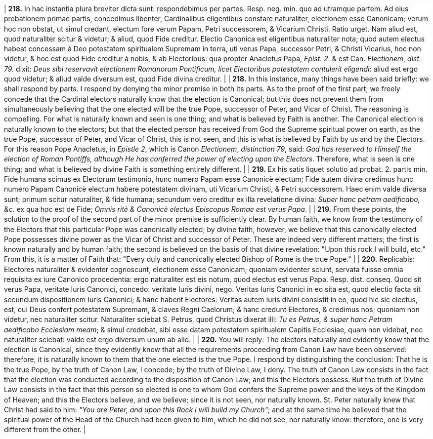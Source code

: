 | **218.** In hac instantia plura breviter dicta sunt: respondebimus per partes. Resp. neg. min. quo ad utramque partem. Ad eius probationem primae partis, concedimus libenter, Cardinalibus eligentibus constare naturaliter, electionem esse Canonicam; verum hoc non obstat, ut simul credant, electum fore verum Papam, Petri successorem, & Vicarium Christi. Ratio urget. Nam aliud est, quod naturaliter scitur & videtur; & aliud, quod Fide creditur. Electio Canonica est eligentibus naturaliter nota; quod autem electus habeat concessam à Deo potestatem spiritualem Supremam in terra, uti verus Papa, successor Petri, & Christi Vicarius, hoc non videtur, & hoc est quod Fide creditur à nobis, & ab Electoribus: qua propter Anacletus Papa, *Epist. 2.* & est Can. *Electionem*, *dist. 79.* dixit: *Deus sibi reservavit electionem Romanorum Pontificum, licet Electoribus potestatem contulerit eligendi*: aliud est ergo quod videtur; & aliud valde diversum est, quod Fide divina creditur. | | **218.** In this instance, many things have been said briefly: we shall respond by parts. I respond by denying the minor premise in both its parts. As to the proof of the first part, we freely concede that the Cardinal electors naturally know that the election is Canonical; but this does not prevent them from simultaneously believing that the one elected will be the true Pope, successor of Peter, and Vicar of Christ. The reasoning is compelling. For what is naturally known and seen is one thing; and what is believed by Faith is another. The Canonical election is naturally known to the electors; but that the elected person has received from God the Supreme spiritual power on earth, as the true Pope, successor of Peter, and Vicar of Christ, this is not seen, and this is what is believed by Faith by us and by the Electors. For this reason Pope Anacletus, in *Epistle 2*, which is Canon *Electionem*, *distinction 79*, said: *God has reserved to Himself the election of Roman Pontiffs, although He has conferred the power of electing upon the Electors*. Therefore, what is seen is one thing; and what is believed by divine Faith is something entirely different. |
| **219.** Ex his satis liquet solutio ad probat. 2. partis min. Fide humana scimus ex Electorum testimonio, hunc numero Papam esse Canonicè electum; Fide autem divina credimus hunc numero Papam Canonicè electum habere potestatem divinam, uti Vicarium Christi, & Petri successorem. Haec enim valde diversa sunt; primum scitur naturaliter, & fide humana; secundum vero creditur ex illa revelatione divina: *Super hanc petram aedificabo, &c.* ex qua hoc est de Fide; *Omnis ritè & Canonicè electus Episcopus Romae est verus Papa*.  | | **219.** From these points, the solution to the proof of the second part of the minor premise is sufficiently clear. By human faith, we know from the testimony of the Electors that this particular Pope was canonically elected; by divine faith, however, we believe that this canonically elected Pope possesses divine power as the Vicar of Christ and successor of Peter. These are indeed very different matters; the first is known naturally and by human faith; the second is believed on the basis of that divine revelation: "Upon this rock I will build, etc." From this, it is a matter of Faith that: "Every duly and canonically elected Bishop of Rome is the true Pope." |
| **220.** Replicabis: Electores naturaliter & evidenter cognoscunt, electionem esse Canonicam; quoniam evidenter sciunt, servata fuisse omnia requisita ex iure Canonico procedentia: ergo naturaliter est eis notum, quod electus est verus Papa. Resp. dist. conseq. Quod sit verus Papa, veritate Iuris Canonici, concedo: veritate Iuris divini, nego. Veritas Iuris Canonici in eo sita est, quod electio facta sit secundum dispositionem Iuris Canonici; & hanc habent Electores: Veritas autem Iuris divini consistit in eo, quod hic sic electus, est, cui Deus confert potestatem Supremam, & claves Regni Caelorum; & hanc credunt Electores, & credimus nos; quoniam non videtur, nec naturaliter scitur. Naturaliter sciebat S. Petrus, quod Christus dixerat illi: *Tu es Petrus, & super hanc Petram aedificabo Ecclesiam meam*; & simul credebat, sibi esse datam potestatem spiritualem Capitis Ecclesiae, quam non videbat, nec naturaliter sciebat: valde est ergo diversum unum ab alio. | | **220.** You will reply: The electors naturally and evidently know that the election is Canonical, since they evidently know that all the requirements proceeding from Canon Law have been observed: therefore, it is naturally known to them that the one elected is the true Pope. I respond by distinguishing the conclusion: That he is the true Pope, by the truth of Canon Law, I concede; by the truth of Divine Law, I deny. The truth of Canon Law consists in the fact that the election was conducted according to the disposition of Canon Law; and this the Electors possess: But the truth of Divine Law consists in the fact that this person so elected is one to whom God confers the Supreme power and the keys of the Kingdom of Heaven; and this the Electors believe, and we believe; since it is not seen, nor naturally known. St. Peter naturally knew that Christ had said to him: *"You are Peter, and upon this Rock I will build my Church"*; and at the same time he believed that the spiritual power of the Head of the Church had been given to him, which he did not see, nor naturally know: therefore, one is very different from the other. |